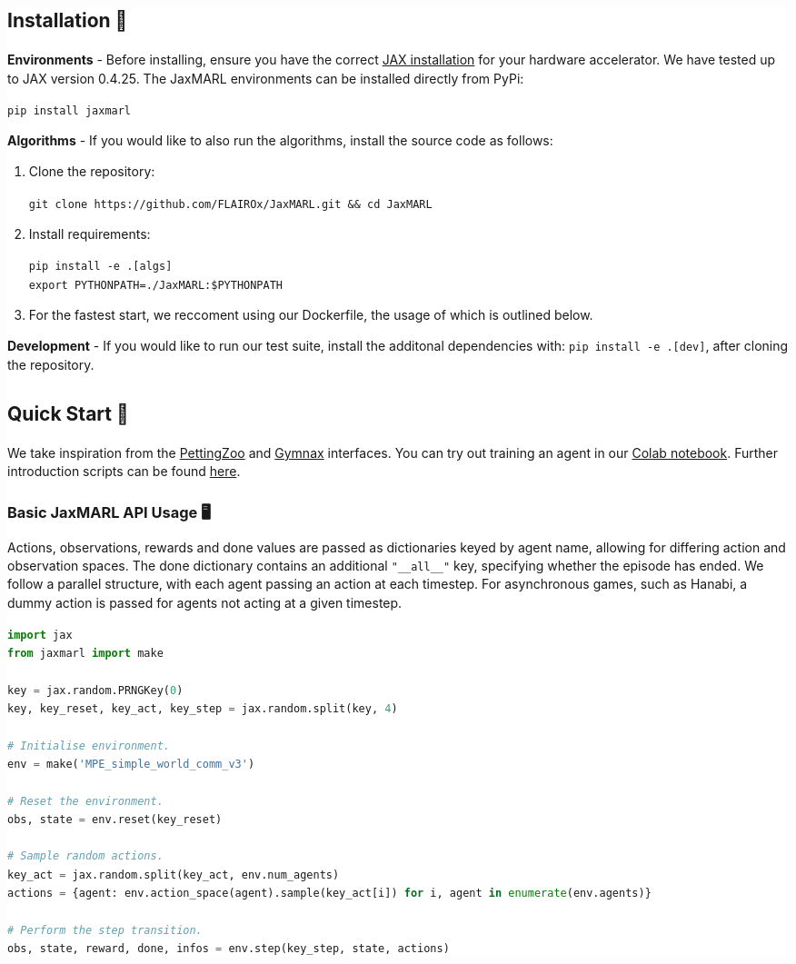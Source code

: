 <h2 name="install" id="install">Installation 🧗 </h2>

**Environments** - Before installing, ensure you have the correct [JAX installation](https://github.com/google/jax#installation) for your hardware accelerator. We have tested up to JAX version 0.4.25. The JaxMARL environments can be installed directly from PyPi:

```
pip install jaxmarl 
```

**Algorithms** - If you would like to also run the algorithms, install the source code as follows:

1. Clone the repository:
    ```
    git clone https://github.com/FLAIROx/JaxMARL.git && cd JaxMARL
    ```
2. Install requirements:
    ``` 
    pip install -e .[algs]
    export PYTHONPATH=./JaxMARL:$PYTHONPATH
    ```
3. For the fastest start, we reccoment using our Dockerfile, the usage of which is outlined below.

**Development** - If you would like to run our test suite, install the additonal dependencies with:
 `pip install -e .[dev]`, after cloning the repository.

<h2 name="start" id="start">Quick Start 🚀 </h2>

We take inspiration from the [PettingZoo](https://github.com/Farama-Foundation/PettingZoo) and [Gymnax](https://github.com/RobertTLange/gymnax) interfaces. You can try out training an agent in our [Colab notebook](https://colab.research.google.com/github/FLAIROx/JaxMARL/blob/main/jaxmarl/tutorials/JaxMARL_Walkthrough.ipynb). Further introduction scripts can be found [here](https://github.com/FLAIROx/JaxMARL/tree/main/jaxmarl/tutorials).

### Basic JaxMARL API  Usage 🖥️

Actions, observations, rewards and done values are passed as dictionaries keyed by agent name, allowing for differing action and observation spaces. The done dictionary contains an additional `"__all__"` key, specifying whether the episode has ended. We follow a parallel structure, with each agent passing an action at each timestep. For asynchronous games, such as Hanabi, a dummy action is passed for agents not acting at a given timestep.

```python 
import jax
from jaxmarl import make

key = jax.random.PRNGKey(0)
key, key_reset, key_act, key_step = jax.random.split(key, 4)

# Initialise environment.
env = make('MPE_simple_world_comm_v3')

# Reset the environment.
obs, state = env.reset(key_reset)

# Sample random actions.
key_act = jax.random.split(key_act, env.num_agents)
actions = {agent: env.action_space(agent).sample(key_act[i]) for i, agent in enumerate(env.agents)}

# Perform the step transition.
obs, state, reward, done, infos = env.step(key_step, state, actions)
```
